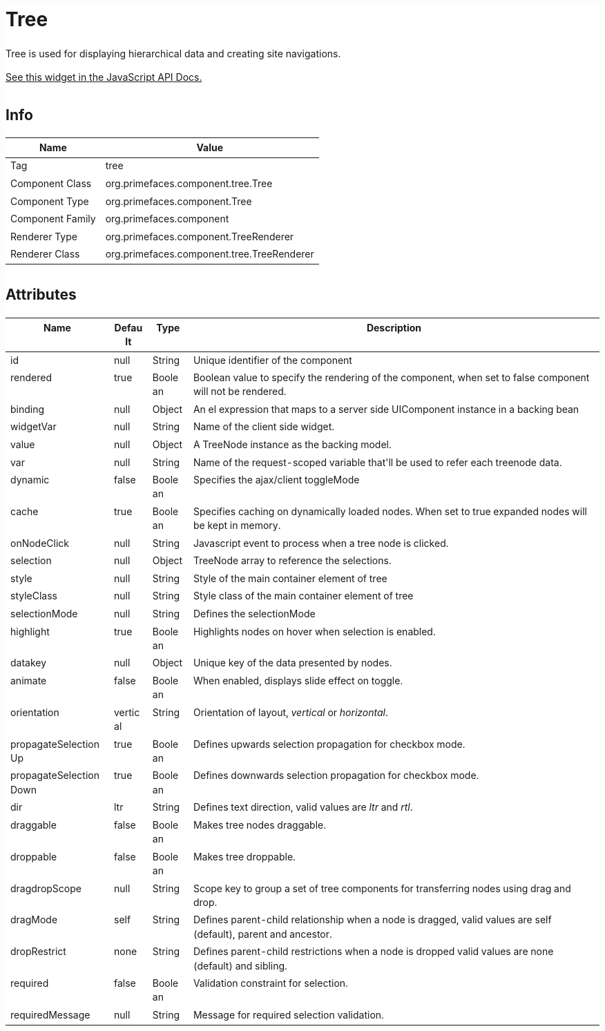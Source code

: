 # Tree

Tree is used for displaying hierarchical data and creating site navigations.

[See this widget in the JavaScript API Docs.](../jsdocs/classes/src_PrimeFaces.PrimeFaces.widget.BaseTree-1.html)

## Info

| Name | Value |
| --- | --- |
| Tag | tree
| Component Class | org.primefaces.component.tree.Tree
| Component Type | org.primefaces.component.Tree
| Component Family | org.primefaces.component |
| Renderer Type | org.primefaces.component.TreeRenderer
| Renderer Class | org.primefaces.component.tree.TreeRenderer

## Attributes

| Name | Default | Type | Description |
| --- | --- | --- | --- |
id | null | String | Unique identifier of the component
rendered | true | Boolean | Boolean value to specify the rendering of the component, when set to false component will not be rendered.
binding | null | Object | An el expression that maps to a server side UIComponent instance in a backing bean
widgetVar | null | String | Name of the client side widget.
value | null | Object | A TreeNode instance as the backing model.
var | null | String | Name of the request-scoped variable that'll be used to refer each treenode data.
dynamic | false | Boolean | Specifies the ajax/client toggleMode
cache | true | Boolean | Specifies caching on dynamically loaded nodes. When set to true expanded nodes will be kept in memory.
onNodeClick | null | String | Javascript event to process when a tree node is clicked.
selection | null | Object | TreeNode array to reference the selections.
style | null | String | Style of the main container element of tree
styleClass | null | String | Style class of the main container element of tree
selectionMode | null | String | Defines the selectionMode
highlight | true | Boolean | Highlights nodes on hover when selection is enabled.
datakey | null | Object | Unique key of the data presented by nodes.
animate | false | Boolean | When enabled, displays slide effect on toggle.
orientation | vertical | String | Orientation of layout, _vertical_ or _horizontal_.
propagateSelectionUp | true | Boolean | Defines upwards selection propagation for checkbox mode.
propagateSelectionDown | true | Boolean | Defines downwards selection propagation for checkbox mode.
dir | ltr | String | Defines text direction, valid values are _ltr_ and _rtl_.
draggable | false | Boolean | Makes tree nodes draggable.
droppable | false | Boolean | Makes tree droppable.
dragdropScope | null | String | Scope key to group a set of tree components for transferring nodes using drag and drop.
dragMode | self | String | Defines parent-child relationship when a node is dragged, valid values are self (default), parent and ancestor.
dropRestrict | none | String | Defines parent-child restrictions when a node is dropped valid values are none (default) and sibling.
required | false | Boolean | Validation constraint for selection.
requiredMessage | null | String | Message for required selection validation.